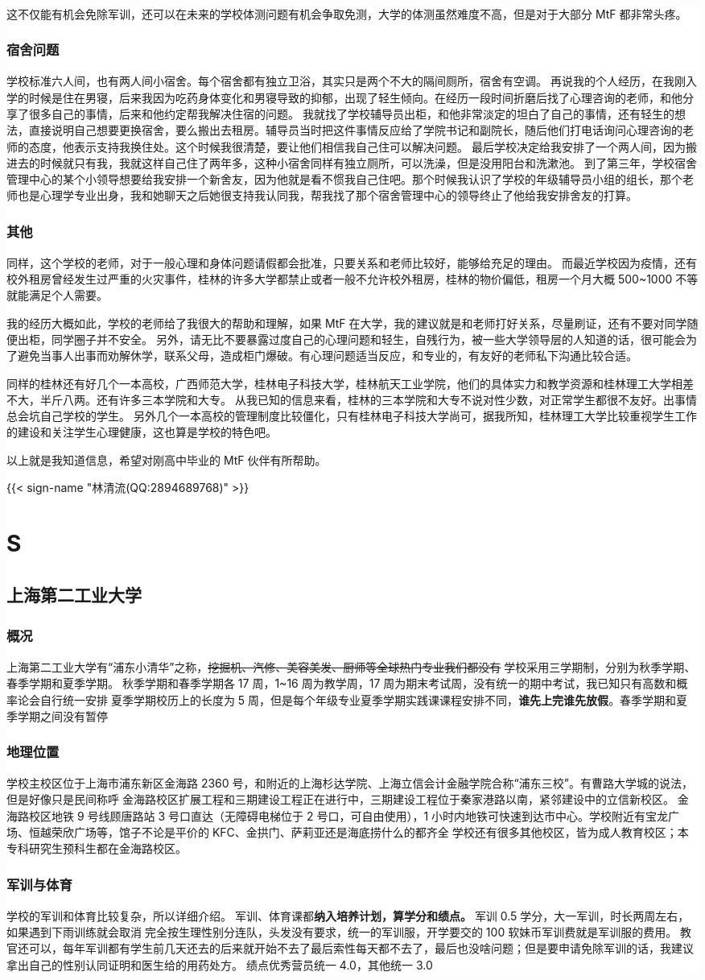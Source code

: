 这不仅能有机会免除军训，还可以在未来的学校体测问题有机会争取免测，大学的体测虽然难度不高，但是对于大部分 MtF 都非常头疼。

### 宿舍问题

学校标准六人间，也有两人间小宿舍。每个宿舍都有独立卫浴，其实只是两个不大的隔间厕所，宿舍有空调。
再说我的个人经历，在我刚入学的时候是住在男寝，后来我因为吃药身体变化和男寝导致的抑郁，出现了轻生倾向。在经历一段时间折磨后找了心理咨询的老师，和他分享了很多自己的事情，后来和他约定帮我解决住宿的问题。
我就找了学校辅导员出柜，和他非常淡定的坦白了自己的事情，还有轻生的想法，直接说明自己想要更换宿舍，要么搬出去租房。辅导员当时把这件事情反应给了学院书记和副院长，随后他们打电话询问心理咨询的老师的态度，他表示支持我换住处。这个时候我很清楚，要让他们相信我自己住可以解决问题。
最后学校决定给我安排了一个两人间，因为搬进去的时候就只有我，我就这样自己住了两年多，这种小宿舍同样有独立厕所，可以洗澡，但是没用阳台和洗漱池。
到了第三年，学校宿舍管理中心的某个小领导想要给我安排一个新舍友，因为他就是看不惯我自己住吧。那个时候我认识了学校的年级辅导员小组的组长，那个老师也是心理学专业出身，我和她聊天之后她很支持我认同我，帮我找了那个宿舍管理中心的领导终止了他给我安排舍友的打算。

### 其他

同样，这个学校的老师，对于一般心理和身体问题请假都会批准，只要关系和老师比较好，能够给充足的理由。
而最近学校因为疫情，还有校外租房曾经发生过严重的火灾事件，桂林的许多大学都禁止或者一般不允许校外租房，桂林的物价偏低，租房一个月大概 500~1000 不等就能满足个人需要。

我的经历大概如此，学校的老师给了我很大的帮助和理解，如果 MtF 在大学，我的建议就是和老师打好关系，尽量刷证，还有不要对同学随便出柜，同学圈子并不安全。
另外，请无比不要暴露过度自己的心理问题和轻生，自残行为，被一些大学领导层的人知道的话，很可能会为了避免当事人出事而劝解休学，联系父母，造成柜门爆破。有心理问题适当反应，和专业的，有友好的老师私下沟通比较合适。

同样的桂林还有好几个一本高校，广西师范大学，桂林电子科技大学，桂林航天工业学院，他们的具体实力和教学资源和桂林理工大学相差不大，半斤八两。还有许多三本学院和大专。
从我已知的信息来看，桂林的三本学院和大专不说对性少数，对正常学生都很不友好。出事情总会坑自己学校的学生。
另外几个一本高校的管理制度比较僵化，只有桂林电子科技大学尚可，据我所知，桂林理工大学比较重视学生工作的建设和关注学生心理健康，这也算是学校的特色吧。

以上就是我知道信息，希望对刚高中毕业的 MtF 伙伴有所帮助。

{{< sign-name "林清流(QQ:2894689768)" >}}

# S

## 上海第二工业大学

### 概况
上海第二工业大学有“浦东小清华”之称，~~挖掘机、汽修、美容美发、厨师等全球热门专业我们都没有~~
学校采用三学期制，分别为秋季学期、春季学期和夏季学期。
秋季学期和春季学期各 17 周，1~16 周为教学周，17 周为期末考试周，没有统一的期中考试，我已知只有高数和概率论会自行统一安排
夏季学期校历上的长度为 5 周，但是每个年级专业夏季学期实践课课程安排不同，**谁先上完谁先放假**。春季学期和夏季学期之间没有暂停

### 地理位置
学校主校区位于上海市浦东新区金海路 2360 号，和附近的上海杉达学院、上海立信会计金融学院合称“浦东三校”。有曹路大学城的说法，但是好像只是民间称呼
金海路校区扩展工程和三期建设工程正在进行中，三期建设工程位于秦家港路以南，紧邻建设中的立信新校区。
金海路校区地铁 9 号线顾唐路站 3 号口直达（无障碍电梯位于 2 号口，可自由使用），1 小时内地铁可快速到达市中心。学校附近有宝龙广场、恒越荣欣广场等，馆子不论是平价的 KFC、金拱门、萨莉亚还是海底捞什么的都齐全
学校还有很多其他校区，皆为成人教育校区；本专科研究生预科生都在金海路校区。

### 军训与体育

学校的军训和体育比较复杂，所以详细介绍。
军训、体育课都**纳入培养计划，算学分和绩点。**
军训 0.5 学分，大一军训，时长两周左右，如果遇到下雨训练就会取消
完全按生理性别分连队，头发没有要求，统一的军训服，开学要交的 100 软妹币军训费就是军训服的费用。
教官还可以，每年军训都有学生前几天还去的后来就开始不去了最后索性每天都不去了，最后也没啥问题；但是要申请免除军训的话，我建议拿出自己的性别认同证明和医生给的用药处方。
绩点优秀营员统一 4.0，其他统一 3.0
